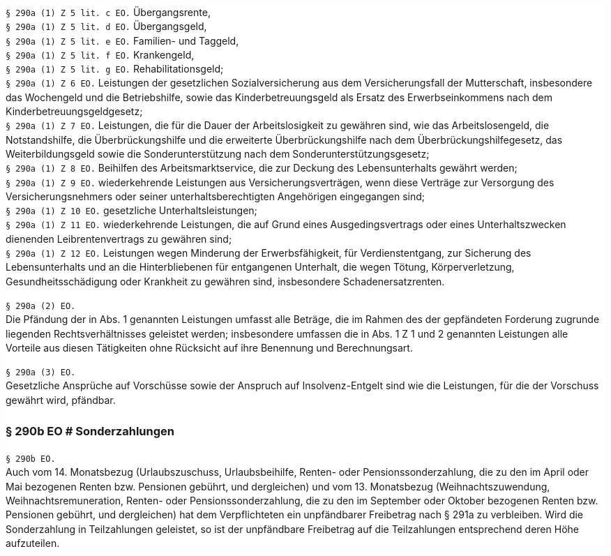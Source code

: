 `§ 290a (1) Z 5 lit. c EO.`
Übergangsrente,  
`§ 290a (1) Z 5 lit. d EO.`
Übergangsgeld,  
`§ 290a (1) Z 5 lit. e EO.`
Familien- und Taggeld,  
`§ 290a (1) Z 5 lit. f EO.`
Krankengeld,  
`§ 290a (1) Z 5 lit. g EO.`
Rehabilitationsgeld;  
`§ 290a (1) Z 6 EO.`
Leistungen der gesetzlichen Sozialversicherung aus dem Versicherungsfall der Mutterschaft, insbesondere das Wochengeld und die Betriebshilfe, sowie das Kinderbetreuungsgeld als Ersatz des Erwerbseinkommens nach dem Kinderbetreuungsgeldgesetz;  
`§ 290a (1) Z 7 EO.`
Leistungen, die für die Dauer der Arbeitslosigkeit zu gewähren sind, wie das Arbeitslosengeld, die Notstandshilfe, die Überbrückungshilfe und die erweiterte Überbrückungshilfe nach dem Überbrückungshilfegesetz, das Weiterbildungsgeld sowie die Sonderunterstützung nach dem Sonderunterstützungsgesetz;  
`§ 290a (1) Z 8 EO.`
Beihilfen des Arbeitsmarktservice, die zur Deckung des Lebensunterhalts gewährt werden;  
`§ 290a (1) Z 9 EO.`
wiederkehrende Leistungen aus Versicherungsverträgen, wenn diese Verträge zur Versorgung des Versicherungsnehmers oder seiner unterhaltsberechtigten Angehörigen eingegangen sind;  
`§ 290a (1) Z 10 EO.`
gesetzliche Unterhaltsleistungen;  
`§ 290a (1) Z 11 EO.`
wiederkehrende Leistungen, die auf Grund eines Ausgedingsvertrags oder eines Unterhaltszwecken dienenden Leibrentenvertrags zu gewähren sind;  
`§ 290a (1) Z 12 EO.`
Leistungen wegen Minderung der Erwerbsfähigkeit, für Verdienstentgang, zur Sicherung des Lebensunterhalts und an die Hinterbliebenen für entgangenen Unterhalt, die wegen Tötung, Körperverletzung, Gesundheitsschädigung oder Krankheit zu gewähren sind, insbesondere Schadenersatzrenten.

`§ 290a (2) EO.`  
Die Pfändung der in Abs. 1 genannten Leistungen umfasst alle Beträge, die im Rahmen des der gepfändeten Forderung zugrunde liegenden Rechtsverhältnisses geleistet werden; insbesondere umfassen die in Abs. 1 Z 1 und 2 genannten Leistungen alle Vorteile aus diesen Tätigkeiten ohne Rücksicht auf ihre Benennung und Berechnungsart.

`§ 290a (3) EO.`  
Gesetzliche Ansprüche auf Vorschüsse sowie der Anspruch auf Insolvenz-Entgelt sind wie die Leistungen, für die der Vorschuss gewährt wird, pfändbar.

### § 290b EO # Sonderzahlungen

`§ 290b EO.`  
Auch vom 14. Monatsbezug (Urlaubszuschuss, Urlaubsbeihilfe, Renten- oder Pensionssonderzahlung, die zu den im April oder Mai bezogenen Renten bzw. Pensionen gebührt, und dergleichen) und vom 13. Monatsbezug (Weihnachtszuwendung, Weihnachtsremuneration, Renten- oder Pensionssonderzahlung, die zu den im September oder Oktober bezogenen Renten bzw. Pensionen gebührt, und dergleichen) hat dem Verpflichteten ein unpfändbarer Freibetrag nach § 291a zu verbleiben. Wird die Sonderzahlung in Teilzahlungen geleistet, so ist der unpfändbare Freibetrag auf die Teilzahlungen entsprechend deren Höhe aufzuteilen.
